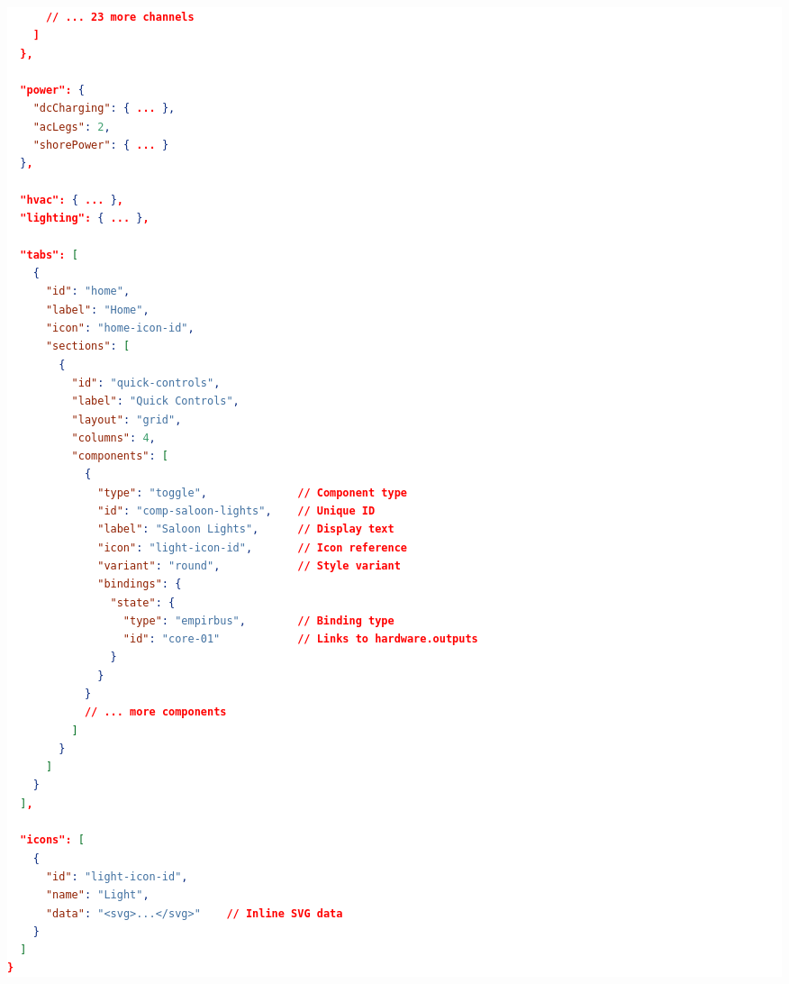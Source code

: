 ```json
      // ... 23 more channels
    ]
  },

  "power": {
    "dcCharging": { ... },
    "acLegs": 2,
    "shorePower": { ... }
  },

  "hvac": { ... },
  "lighting": { ... },

  "tabs": [
    {
      "id": "home",
      "label": "Home",
      "icon": "home-icon-id",
      "sections": [
        {
          "id": "quick-controls",
          "label": "Quick Controls",
          "layout": "grid",
          "columns": 4,
          "components": [
            {
              "type": "toggle",              // Component type
              "id": "comp-saloon-lights",    // Unique ID
              "label": "Saloon Lights",      // Display text
              "icon": "light-icon-id",       // Icon reference
              "variant": "round",            // Style variant
              "bindings": {
                "state": {
                  "type": "empirbus",        // Binding type
                  "id": "core-01"            // Links to hardware.outputs
                }
              }
            }
            // ... more components
          ]
        }
      ]
    }
  ],

  "icons": [
    {
      "id": "light-icon-id",
      "name": "Light",
      "data": "<svg>...</svg>"    // Inline SVG data
    }
  ]
}
```
